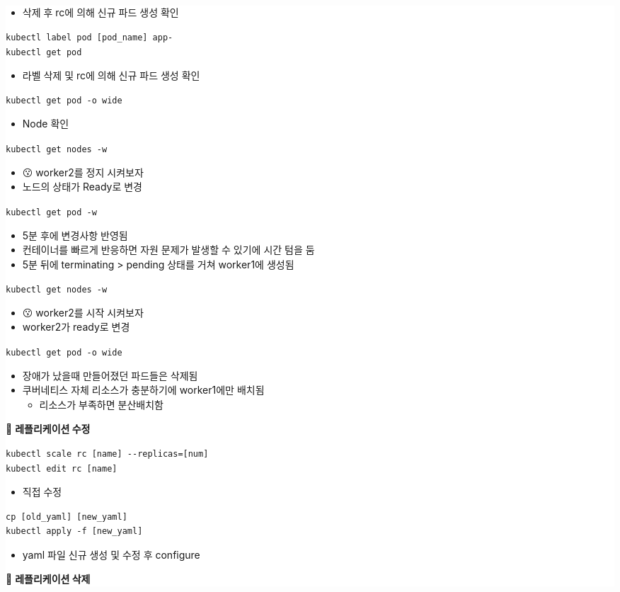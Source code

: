- 삭제 후 rc에 의해 신규 파드 생성 확인

```
kubectl label pod [pod_name] app-
kubectl get pod
```

- 라벨 삭제 및 rc에 의해 신규 파드 생성 확인

```
kubectl get pod -o wide
```

- Node 확인

```
kubectl get nodes -w
```

- 😗 worker2를 정지 시켜보자
- 노드의 상태가 Ready로 변경

```
kubectl get pod -w
```

- 5분 후에 변경사항 반영됨
- 컨테이너를 빠르게 반응하면 자원 문제가 발생할 수 있기에 시간 텀을 둠
- 5분 뒤에 terminating > pending 상태를 거쳐 worker1에 생성됨

```
kubectl get nodes -w
```

- 😗 worker2를 시작 시켜보자
- worker2가 ready로 변경

```
kubectl get pod -o wide
```

- 장애가 났을때 만들어졌던 파드들은 삭제됨
- 쿠버네티스 자체 리소스가 충분하기에 worker1에만 배치됨
  - 리소스가 부족하면 분산배치함

📍 **레플리케이션 수정**

```
kubectl scale rc [name] --replicas=[num]
kubectl edit rc [name]
```

- 직접 수정

```
cp [old_yaml] [new_yaml]
kubectl apply -f [new_yaml]
```

- yaml 파일 신규 생성 및 수정 후 configure

📍 **레플리케이션 삭제**
